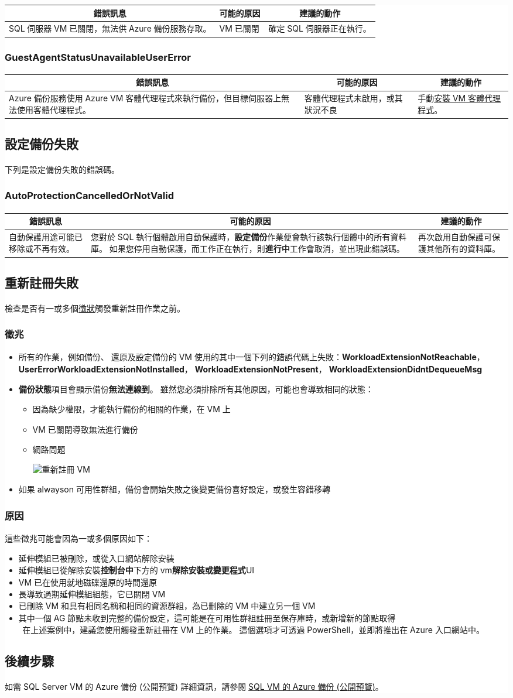| 錯誤訊息 | 可能的原因 | 建議的動作 |
|---|---|---|
| SQL 伺服器 VM 已關閉，無法供 Azure 備份服務存取。 | VM 已關閉 | 確定 SQL 伺服器正在執行。 |

### <a name="guestagentstatusunavailableusererror"></a>GuestAgentStatusUnavailableUserError

| 錯誤訊息 | 可能的原因 | 建議的動作 |
|---|---|---|
| Azure 備份服務使用 Azure VM 客體代理程式來執行備份，但目標伺服器上無法使用客體代理程式。 | 客體代理程式未啟用，或其狀況不良 | 手動[安裝 VM 客體代理程式](../virtual-machines/extensions/agent-windows.md)。 |

## <a name="configure-backup-failures"></a>設定備份失敗

下列是設定備份失敗的錯誤碼。

### <a name="autoprotectioncancelledornotvalid"></a>AutoProtectionCancelledOrNotValid

| 錯誤訊息 | 可能的原因 | 建議的動作 |
|---|---|---|
| 自動保護用途可能已移除或不再有效。 | 您對於 SQL 執行個體啟用自動保護時，**設定備份**作業便會執行該執行個體中的所有資料庫。 如果您停用自動保護，而工作正在執行，則**進行中**工作會取消，並出現此錯誤碼。 | 再次啟用自動保護可保護其他所有的資料庫。 |

## <a name="re-registration-failures"></a>重新註冊失敗

檢查是否有一或多個[徵狀](#symptoms)觸發重新註冊作業之前。

### <a name="symptoms"></a>徵兆

* 所有的作業，例如備份、 還原及設定備份的 VM 使用的其中一個下列的錯誤代碼上失敗：**WorkloadExtensionNotReachable**， **UserErrorWorkloadExtensionNotInstalled**， **WorkloadExtensionNotPresent**， **WorkloadExtensionDidntDequeueMsg**
* **備份狀態**項目會顯示備份**無法連線到**。 雖然您必須排除所有其他原因，可能也會導致相同的狀態：

  * 因為缺少權限，才能執行備份的相關的作業，在 VM 上  
  * VM 已關閉導致無法進行備份
  * 網路問題  

    ![重新註冊 VM](./media/backup-azure-sql-database/re-register-vm.png)

* 如果 alwayson 可用性群組，備份會開始失敗之後變更備份喜好設定，或發生容錯移轉

### <a name="causes"></a>原因
這些徵兆可能會因為一或多個原因如下：

  * 延伸模組已被刪除，或從入口網站解除安裝 
  * 延伸模組已從解除安裝**控制台中**下方的 vm**解除安裝或變更程式**UI
  * VM 已在使用就地磁碟還原的時間還原
  * 長導致過期延伸模組組態，它已關閉 VM
  * 已刪除 VM 和具有相同名稱和相同的資源群組，為已刪除的 VM 中建立另一個 VM
  * 其中一個 AG 節點未收到完整的備份設定，這可能是在可用性群組註冊至保存庫時，或新增新的節點取得  <br>
    在上述案例中，建議您使用觸發重新註冊在 VM 上的作業。 這個選項才可透過 PowerShell，並即將推出在 Azure 入口網站中。


## <a name="next-steps"></a>後續步驟

如需 SQL Server VM 的 Azure 備份 (公開預覽) 詳細資訊，請參閱 [SQL VM 的 Azure 備份 (公開預覽)](../virtual-machines/windows/sql/virtual-machines-windows-sql-backup-recovery.md#azbackup)。
